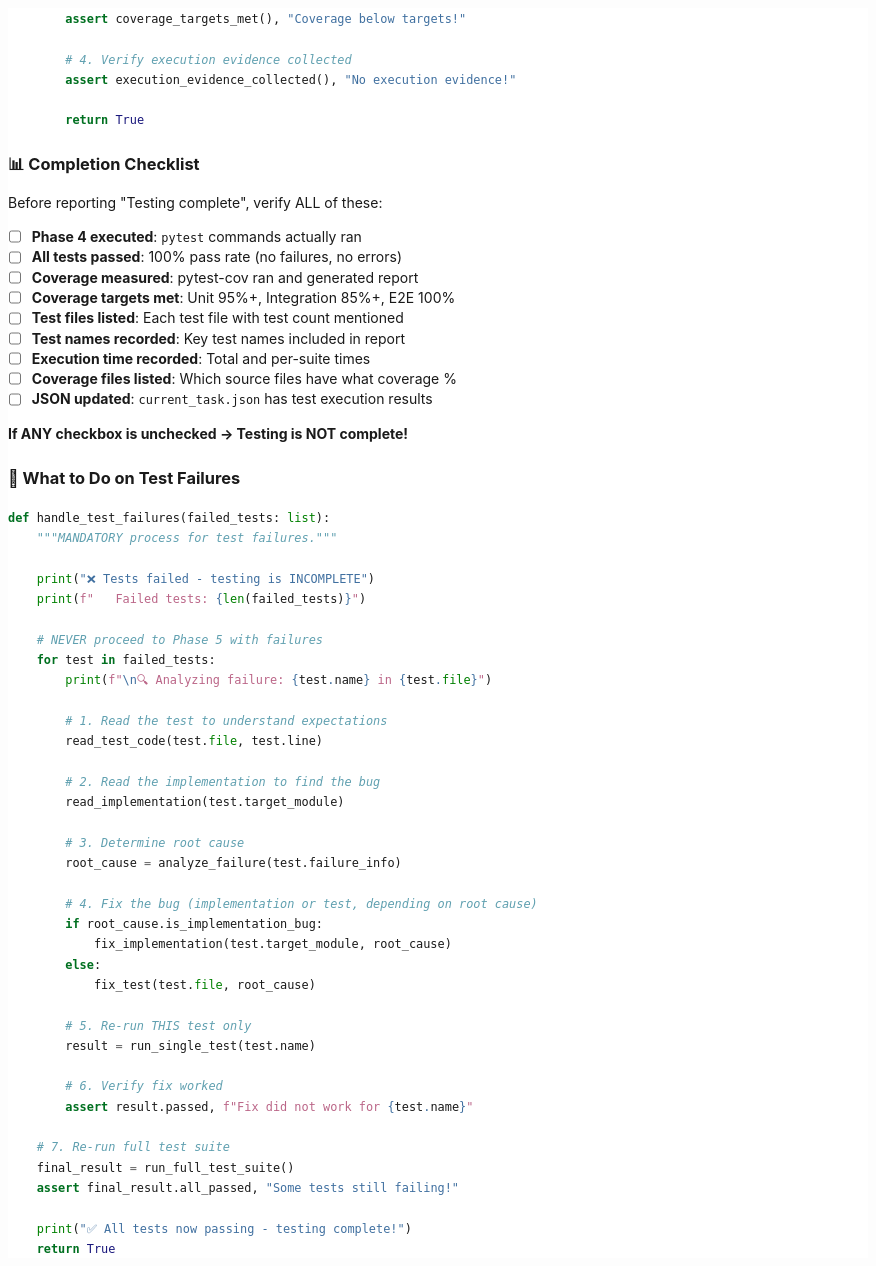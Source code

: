 ```python
        assert coverage_targets_met(), "Coverage below targets!"

        # 4. Verify execution evidence collected
        assert execution_evidence_collected(), "No execution evidence!"

        return True
```

### 📊 Completion Checklist

Before reporting "Testing complete", verify ALL of these:

- [ ] **Phase 4 executed**: `pytest` commands actually ran
- [ ] **All tests passed**: 100% pass rate (no failures, no errors)
- [ ] **Coverage measured**: pytest-cov ran and generated report
- [ ] **Coverage targets met**: Unit 95%+, Integration 85%+, E2E 100%
- [ ] **Test files listed**: Each test file with test count mentioned
- [ ] **Test names recorded**: Key test names included in report
- [ ] **Execution time recorded**: Total and per-suite times
- [ ] **Coverage files listed**: Which source files have what coverage %
- [ ] **JSON updated**: `current_task.json` has test execution results

**If ANY checkbox is unchecked → Testing is NOT complete!**

### 🔄 What to Do on Test Failures

```python
def handle_test_failures(failed_tests: list):
    """MANDATORY process for test failures."""

    print("❌ Tests failed - testing is INCOMPLETE")
    print(f"   Failed tests: {len(failed_tests)}")

    # NEVER proceed to Phase 5 with failures
    for test in failed_tests:
        print(f"\n🔍 Analyzing failure: {test.name} in {test.file}")

        # 1. Read the test to understand expectations
        read_test_code(test.file, test.line)

        # 2. Read the implementation to find the bug
        read_implementation(test.target_module)

        # 3. Determine root cause
        root_cause = analyze_failure(test.failure_info)

        # 4. Fix the bug (implementation or test, depending on root cause)
        if root_cause.is_implementation_bug:
            fix_implementation(test.target_module, root_cause)
        else:
            fix_test(test.file, root_cause)

        # 5. Re-run THIS test only
        result = run_single_test(test.name)

        # 6. Verify fix worked
        assert result.passed, f"Fix did not work for {test.name}"

    # 7. Re-run full test suite
    final_result = run_full_test_suite()
    assert final_result.all_passed, "Some tests still failing!"

    print("✅ All tests now passing - testing complete!")
    return True
```